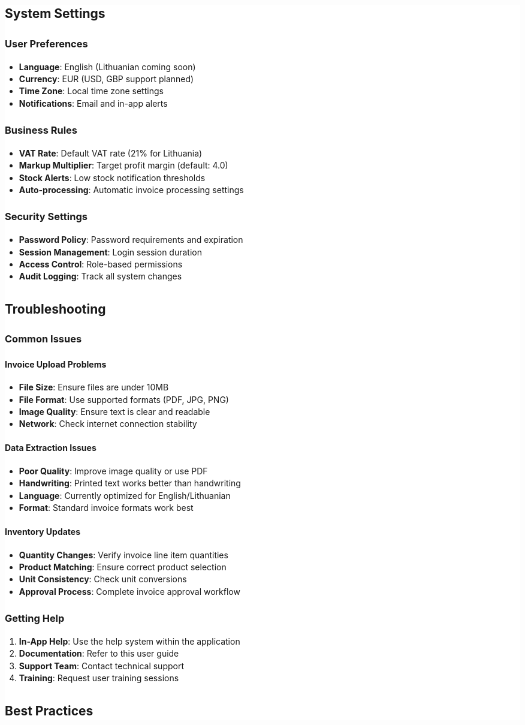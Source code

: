 ## System Settings

### User Preferences
- **Language**: English (Lithuanian coming soon)
- **Currency**: EUR (USD, GBP support planned)
- **Time Zone**: Local time zone settings
- **Notifications**: Email and in-app alerts

### Business Rules
- **VAT Rate**: Default VAT rate (21% for Lithuania)
- **Markup Multiplier**: Target profit margin (default: 4.0)
- **Stock Alerts**: Low stock notification thresholds
- **Auto-processing**: Automatic invoice processing settings

### Security Settings
- **Password Policy**: Password requirements and expiration
- **Session Management**: Login session duration
- **Access Control**: Role-based permissions
- **Audit Logging**: Track all system changes

## Troubleshooting

### Common Issues

#### Invoice Upload Problems
- **File Size**: Ensure files are under 10MB
- **File Format**: Use supported formats (PDF, JPG, PNG)
- **Image Quality**: Ensure text is clear and readable
- **Network**: Check internet connection stability

#### Data Extraction Issues
- **Poor Quality**: Improve image quality or use PDF
- **Handwriting**: Printed text works better than handwriting
- **Language**: Currently optimized for English/Lithuanian
- **Format**: Standard invoice formats work best

#### Inventory Updates
- **Quantity Changes**: Verify invoice line item quantities
- **Product Matching**: Ensure correct product selection
- **Unit Consistency**: Check unit conversions
- **Approval Process**: Complete invoice approval workflow

### Getting Help
1. **In-App Help**: Use the help system within the application
2. **Documentation**: Refer to this user guide
3. **Support Team**: Contact technical support
4. **Training**: Request user training sessions

## Best Practices
